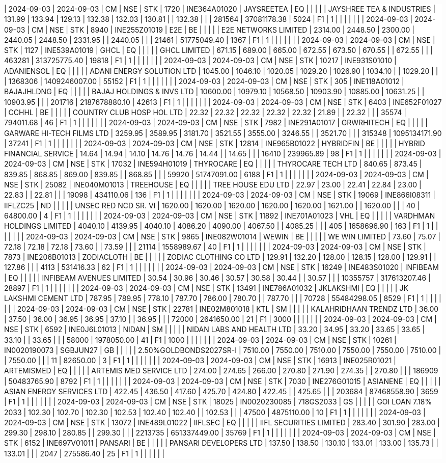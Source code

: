 | 2024-09-03 | 2024-09-03 | CM | NSE | STK | 1720 | INE364A01020 | JAYSREETEA | EQ |  |  |  |  | JAYSHREE TEA & INDUSTRIES | 131.99 | 133.94 | 129.13 | 132.38 | 132.03 | 130.81 |  | 132.38 |  |  | 281564 | 37081178.38 | 5024 | F1 | 1 |  |  |  |  |  |
| 2024-09-03 | 2024-09-03 | CM | NSE | STK | 8940 | INE255Z01019 | E2E | BE |  |  |  |  | E2E NETWORKS LIMITED | 2314.00 | 2448.50 | 2300.00 | 2440.05 | 2448.50 | 2331.95 |  | 2440.05 |  |  | 21461 | 51775049.40 | 1367 | F1 | 1 |  |  |  |  |  |
| 2024-09-03 | 2024-09-03 | CM | NSE | STK | 1127 | INE539A01019 | GHCL | EQ |  |  |  |  | GHCL LIMITED | 671.15 | 689.00 | 665.00 | 672.55 | 673.50 | 670.55 |  | 672.55 |  |  | 463281 | 313725775.40 | 19818 | F1 | 1 |  |  |  |  |  |
| 2024-09-03 | 2024-09-03 | CM | NSE | STK | 10217 | INE931S01010 | ADANIENSOL | EQ |  |  |  |  | ADANI ENERGY SOLUTION LTD | 1045.00 | 1046.10 | 1020.05 | 1029.20 | 1026.90 | 1034.10 |  | 1029.20 |  |  | 1368306 | 1409246007.00 | 55152 | F1 | 1 |  |  |  |  |  |
| 2024-09-03 | 2024-09-03 | CM | NSE | STK | 305 | INE118A01012 | BAJAJHLDNG | EQ |  |  |  |  | BAJAJ HOLDINGS & INVS LTD | 10600.00 | 10979.10 | 10568.50 | 10903.90 | 10885.00 | 10631.25 |  | 10903.95 |  |  | 201716 | 2187678880.10 | 42613 | F1 | 1 |  |  |  |  |  |
| 2024-09-03 | 2024-09-03 | CM | NSE | STK | 6403 | INE652F01027 | CCHHL | BE |  |  |  |  | COUNTRY CLUB HOSP HOL LTD | 22.32 | 22.32 | 22.32 | 22.32 | 22.32 | 21.89 |  | 22.32 |  |  | 35574 | 794011.68 | 46 | F1 | 1 |  |  |  |  |  |
| 2024-09-03 | 2024-09-03 | CM | NSE | STK | 7982 | INE291A01017 | GRWRHITECH | EQ |  |  |  |  | GARWARE HI-TECH FILMS LTD | 3259.95 | 3589.95 | 3181.70 | 3521.55 | 3555.00 | 3246.55 |  | 3521.70 |  |  | 315348 | 1095134171.90 | 37241 | F1 | 1 |  |  |  |  |  |
| 2024-09-03 | 2024-09-03 | CM | NSE | STK | 12814 | INE965B01022 | HYBRIDFIN | BE |  |  |  |  | HYBRID FINANCIAL SERVICE | 14.64 | 14.94 | 14.10 | 14.76 | 14.76 | 14.44 |  | 14.65 |  |  | 16410 | 239965.89 | 98 | F1 | 1 |  |  |  |  |  |
| 2024-09-03 | 2024-09-03 | CM | NSE | STK | 17032 | INE594H01019 | THYROCARE | EQ |  |  |  |  | THYROCARE TECH LTD | 840.65 | 873.45 | 839.85 | 868.85 | 869.00 | 839.85 |  | 868.85 |  |  | 59920 | 51747091.00 | 6188 | F1 | 1 |  |  |  |  |  |
| 2024-09-03 | 2024-09-03 | CM | NSE | STK | 25082 | INE040M01013 | TREEHOUSE | EQ |  |  |  |  | TREE HOUSE EDU LTD | 22.97 | 23.00 | 22.41 | 22.84 | 23.00 | 22.83 |  | 22.81 |  |  | 19098 | 434110.06 | 136 | F1 | 1 |  |  |  |  |  |
| 2024-09-03 | 2024-09-03 | CM | NSE | STK | 19069 | INE866I08311 | IIFLZC25 | ND |  |  |  |  | UNSEC RED NCD SR. VI | 1620.00 | 1620.00 | 1620.00 | 1620.00 | 1620.00 | 1621.00 |  | 1620.00 |  |  | 40 | 64800.00 | 4 | F1 | 1 |  |  |  |  |  |
| 2024-09-03 | 2024-09-03 | CM | NSE | STK | 11892 | INE701A01023 | VHL | EQ |  |  |  |  | VARDHMAN HOLDINGS LIMITED | 4040.10 | 4139.95 | 4040.10 | 4086.20 | 4090.00 | 4067.50 |  | 4085.25 |  |  | 405 | 1658696.90 | 163 | F1 | 1 |  |  |  |  |  |
| 2024-09-03 | 2024-09-03 | CM | NSE | STK | 9865 | INE082W01014 | WEWIN | BE |  |  |  |  | WE WIN LIMITED | 73.60 | 75.07 | 72.18 | 72.18 | 72.18 | 73.60 |  | 73.59 |  |  | 21114 | 1558989.67 | 40 | F1 | 1 |  |  |  |  |  |
| 2024-09-03 | 2024-09-03 | CM | NSE | STK | 7873 | INE206B01013 | ZODIACLOTH | BE |  |  |  |  | ZODIAC CLOTHING CO LTD | 129.91 | 132.20 | 128.00 | 128.15 | 128.00 | 129.91 |  | 127.86 |  |  | 4113 | 531416.33 | 62 | F1 | 1 |  |  |  |  |  |
| 2024-09-03 | 2024-09-03 | CM | NSE | STK | 16249 | INE483S01020 | INFIBEAM | EQ |  |  |  |  | INFIBEAM AVENUES LIMITED | 30.54 | 30.96 | 30.46 | 30.57 | 30.58 | 30.44 |  | 30.57 |  |  | 10355757 | 317613207.46 | 28897 | F1 | 1 |  |  |  |  |  |
| 2024-09-03 | 2024-09-03 | CM | NSE | STK | 13491 | INE786A01032 | JKLAKSHMI | EQ |  |  |  |  | JK LAKSHMI CEMENT LTD | 787.95 | 789.95 | 778.10 | 787.70 | 786.00 | 780.70 |  | 787.70 |  |  | 70728 | 55484298.05 | 8529 | F1 | 1 |  |  |  |  |  |
| 2024-09-03 | 2024-09-03 | CM | NSE | STK | 22781 | INE02M801018 | KTL | SM |  |  |  |  | KALAHRIDHAAN TRENDZ LTD | 36.00 | 37.50 | 36.00 | 36.95 | 36.95 | 37.10 |  | 36.95 |  |  | 72000 | 2641650.00 | 21 | F1 | 3000 |  |  |  |  |  |
| 2024-09-03 | 2024-09-03 | CM | NSE | STK | 6592 | INE0J6L01013 | NIDAN | SM |  |  |  |  | NIDAN LABS AND HEALTH LTD | 33.20 | 34.95 | 33.20 | 33.65 | 33.65 | 33.10 |  | 33.65 |  |  | 58000 | 1978050.00 | 41 | F1 | 1000 |  |  |  |  |  |
| 2024-09-03 | 2024-09-03 | CM | NSE | STK | 10261 | IN0020190073 | SGBJUN27 | GB |  |  |  |  | 2.50%GOLDBONDS2027SR-I | 7510.00 | 7550.00 | 7510.00 | 7550.00 | 7550.00 | 7510.00 |  | 7550.00 |  |  | 11 | 82650.00 | 3 | F1 | 1 |  |  |  |  |  |
| 2024-09-03 | 2024-09-03 | CM | NSE | STK | 16913 | INE025R01021 | ARTEMISMED | EQ |  |  |  |  | ARTEMIS MED SERVICE LTD | 274.00 | 274.65 | 266.00 | 270.80 | 271.90 | 274.35 |  | 270.80 |  |  | 186909 | 50483765.90 | 8792 | F1 | 1 |  |  |  |  |  |
| 2024-09-03 | 2024-09-03 | CM | NSE | STK | 7030 | INE276G01015 | ASIANENE | EQ |  |  |  |  | ASIAN ENERGY SERVICES LTD | 422.45 | 436.50 | 417.60 | 425.70 | 424.80 | 422.45 |  | 425.65 |  |  | 203684 | 87468558.90 | 3659 | F1 | 1 |  |  |  |  |  |
| 2024-09-03 | 2024-09-03 | CM | NSE | STK | 18025 | IN0020230085 | 718GS2033 | GS |  |  |  |  | GOI LOAN  7.18% 2033 | 102.30 | 102.70 | 102.30 | 102.53 | 102.40 | 102.40 |  | 102.53 |  |  | 47500 | 4875110.00 | 10 | F1 | 1 |  |  |  |  |  |
| 2024-09-03 | 2024-09-03 | CM | NSE | STK | 13072 | INE489L01022 | IIFLSEC | EQ |  |  |  |  | IIFL SECURITIES LIMITED | 283.40 | 301.90 | 283.00 | 299.30 | 298.10 | 280.85 |  | 299.30 |  |  | 2213735 | 651337449.00 | 35769 | F1 | 1 |  |  |  |  |  |
| 2024-09-03 | 2024-09-03 | CM | NSE | STK | 6152 | INE697V01011 | PANSARI | BE |  |  |  |  | PANSARI DEVELOPERS LTD | 137.50 | 138.50 | 130.10 | 133.01 | 133.00 | 135.73 |  | 133.01 |  |  | 2047 | 275586.40 | 25 | F1 | 1 |  |  |  |  |  |
